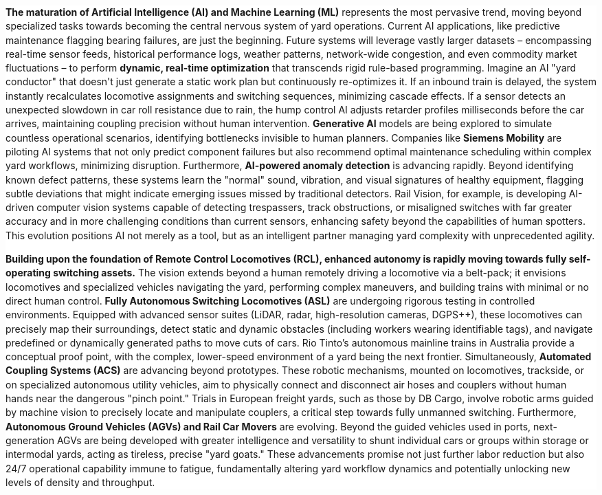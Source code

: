 **The maturation of Artificial Intelligence (AI) and Machine Learning (ML)** represents the most pervasive trend, moving beyond specialized tasks towards becoming the central nervous system of yard operations. Current AI applications, like predictive maintenance flagging bearing failures, are just the beginning. Future systems will leverage vastly larger datasets – encompassing real-time sensor feeds, historical performance logs, weather patterns, network-wide congestion, and even commodity market fluctuations – to perform **dynamic, real-time optimization** that transcends rigid rule-based programming. Imagine an AI "yard conductor" that doesn't just generate a static work plan but continuously re-optimizes it. If an inbound train is delayed, the system instantly recalculates locomotive assignments and switching sequences, minimizing cascade effects. If a sensor detects an unexpected slowdown in car roll resistance due to rain, the hump control AI adjusts retarder profiles milliseconds before the car arrives, maintaining coupling precision without human intervention. **Generative AI** models are being explored to simulate countless operational scenarios, identifying bottlenecks invisible to human planners. Companies like **Siemens Mobility** are piloting AI systems that not only predict component failures but also recommend optimal maintenance scheduling within complex yard workflows, minimizing disruption. Furthermore, **AI-powered anomaly detection** is advancing rapidly. Beyond identifying known defect patterns, these systems learn the "normal" sound, vibration, and visual signatures of healthy equipment, flagging subtle deviations that might indicate emerging issues missed by traditional detectors. Rail Vision, for example, is developing AI-driven computer vision systems capable of detecting trespassers, track obstructions, or misaligned switches with far greater accuracy and in more challenging conditions than current sensors, enhancing safety beyond the capabilities of human spotters. This evolution positions AI not merely as a tool, but as an intelligent partner managing yard complexity with unprecedented agility.

**Building upon the foundation of Remote Control Locomotives (RCL), enhanced autonomy is rapidly moving towards fully self-operating switching assets.** The vision extends beyond a human remotely driving a locomotive via a belt-pack; it envisions locomotives and specialized vehicles navigating the yard, performing complex maneuvers, and building trains with minimal or no direct human control. **Fully Autonomous Switching Locomotives (ASL)** are undergoing rigorous testing in controlled environments. Equipped with advanced sensor suites (LiDAR, radar, high-resolution cameras, DGPS++), these locomotives can precisely map their surroundings, detect static and dynamic obstacles (including workers wearing identifiable tags), and navigate predefined or dynamically generated paths to move cuts of cars. Rio Tinto’s autonomous mainline trains in Australia provide a conceptual proof point, with the complex, lower-speed environment of a yard being the next frontier. Simultaneously, **Automated Coupling Systems (ACS)** are advancing beyond prototypes. These robotic mechanisms, mounted on locomotives, trackside, or on specialized autonomous utility vehicles, aim to physically connect and disconnect air hoses and couplers without human hands near the dangerous "pinch point." Trials in European freight yards, such as those by DB Cargo, involve robotic arms guided by machine vision to precisely locate and manipulate couplers, a critical step towards fully unmanned switching. Furthermore, **Autonomous Ground Vehicles (AGVs) and Rail Car Movers** are evolving. Beyond the guided vehicles used in ports, next-generation AGVs are being developed with greater intelligence and versatility to shunt individual cars or groups within storage or intermodal yards, acting as tireless, precise "yard goats." These advancements promise not just further labor reduction but also 24/7 operational capability immune to fatigue, fundamentally altering yard workflow dynamics and potentially unlocking new levels of density and throughput.
